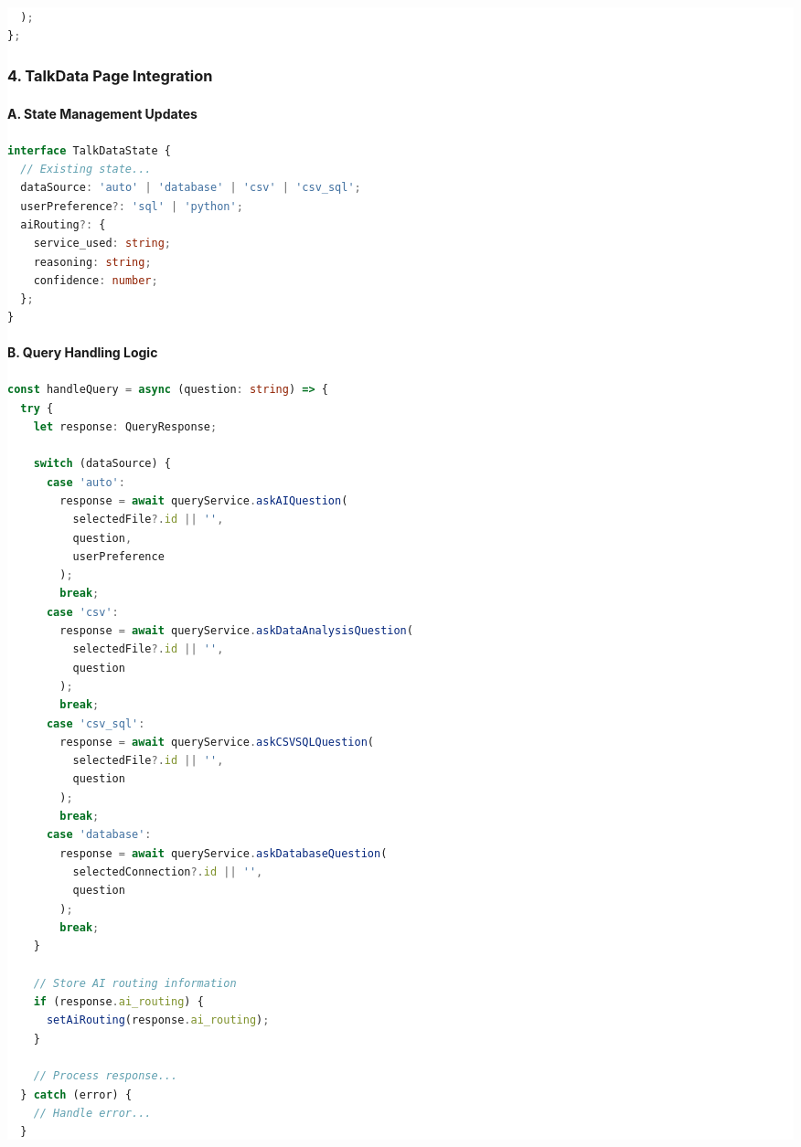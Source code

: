 ```typescript
  );
};
```

### **4. TalkData Page Integration**

#### **A. State Management Updates**
```typescript
interface TalkDataState {
  // Existing state...
  dataSource: 'auto' | 'database' | 'csv' | 'csv_sql';
  userPreference?: 'sql' | 'python';
  aiRouting?: {
    service_used: string;
    reasoning: string;
    confidence: number;
  };
}
```

#### **B. Query Handling Logic**
```typescript
const handleQuery = async (question: string) => {
  try {
    let response: QueryResponse;
    
    switch (dataSource) {
      case 'auto':
        response = await queryService.askAIQuestion(
          selectedFile?.id || '', 
          question, 
          userPreference
        );
        break;
      case 'csv':
        response = await queryService.askDataAnalysisQuestion(
          selectedFile?.id || '', 
          question
        );
        break;
      case 'csv_sql':
        response = await queryService.askCSVSQLQuestion(
          selectedFile?.id || '', 
          question
        );
        break;
      case 'database':
        response = await queryService.askDatabaseQuestion(
          selectedConnection?.id || '', 
          question
        );
        break;
    }
    
    // Store AI routing information
    if (response.ai_routing) {
      setAiRouting(response.ai_routing);
    }
    
    // Process response...
  } catch (error) {
    // Handle error...
  }
```